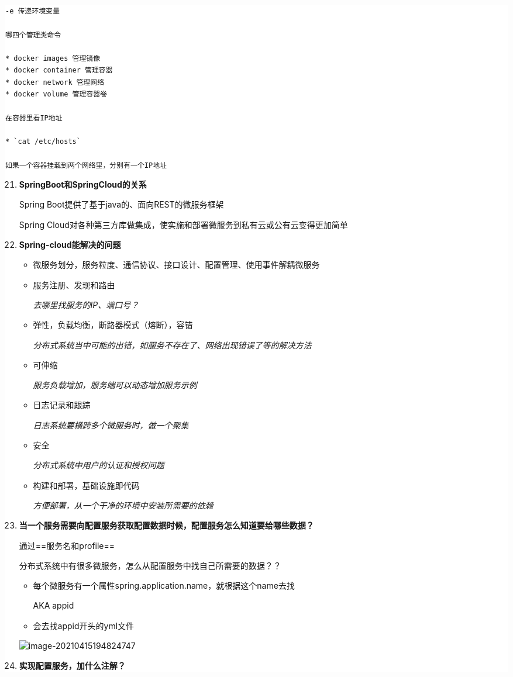 	-e 传递环境变量

	哪四个管理类命令

	* docker images 管理镜像
	* docker container 管理容器
	* docker network 管理网络
	* docker volume 管理容器卷

	在容器里看IP地址

	* `cat /etc/hosts`

	如果一个容器挂载到两个网络里，分别有一个IP地址

21. **SpringBoot和SpringCloud的关系**

	Spring Boot提供了基于java的、面向REST的微服务框架 

	Spring Cloud对各种第三方库做集成，使实施和部署微服务到私有云或公有云变得更加简单

22. **Spring-cloud能解决的问题**

	* 微服务划分，服务粒度、通信协议、接口设计、配置管理、使用事件解耦微服务

	* 服务注册、发现和路由

		*去哪里找服务的IP、端口号？*

	* 弹性，负载均衡，断路器模式（熔断），容错

		*分布式系统当中可能的出错，如服务不存在了、网络出现错误了等的解决方法*

	* 可伸缩

		*服务负载增加，服务端可以动态增加服务示例*

	* 日志记录和跟踪

		*日志系统要横跨多个微服务时，做一个聚集*

	* 安全

		*分布式系统中用户的认证和授权问题*

	* 构建和部署，基础设施即代码

		*方便部署，从一个干净的环境中安装所需要的依赖*

23. **当一个服务需要向配置服务获取配置数据时候，配置服务怎么知道要给哪些数据？**

	通过==服务名和profile==

	分布式系统中有很多微服务，怎么从配置服务中找自己所需要的数据？？

	* 每个微服务有一个属性spring.application.name，就根据这个name去找

		AKA appid

	* 会去找appid开头的yml文件

	![image-20210415194824747](https://cyzblog.oss-cn-beijing.aliyuncs.com/image-20210415194824747.png)

24. **实现配置服务，加什么注解？**
